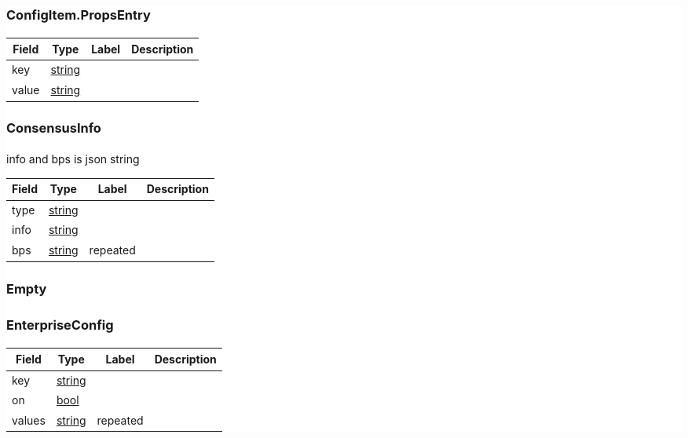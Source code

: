




<a name="types.ConfigItem.PropsEntry"></a>

### ConfigItem.PropsEntry



| Field | Type | Label | Description |
| ----- | ---- | ----- | ----------- |
| key | [string](#string) |  |  |
| value | [string](#string) |  |  |






<a name="types.ConsensusInfo"></a>

### ConsensusInfo
info and bps is json string


| Field | Type | Label | Description |
| ----- | ---- | ----- | ----------- |
| type | [string](#string) |  |  |
| info | [string](#string) |  |  |
| bps | [string](#string) | repeated |  |






<a name="types.Empty"></a>

### Empty







<a name="types.EnterpriseConfig"></a>

### EnterpriseConfig



| Field | Type | Label | Description |
| ----- | ---- | ----- | ----------- |
| key | [string](#string) |  |  |
| on | [bool](#bool) |  |  |
| values | [string](#string) | repeated |  |

